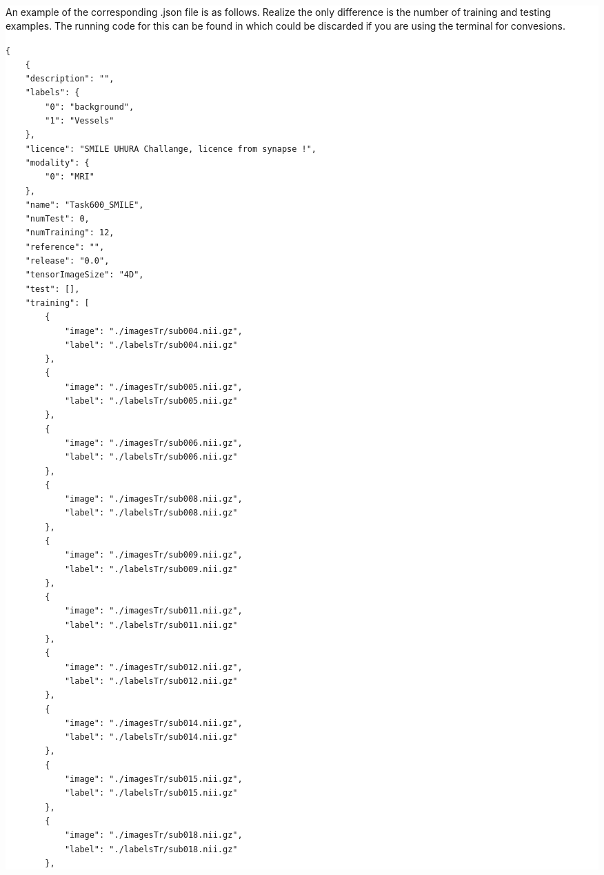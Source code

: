 An example of the corresponding .json file is as follows. Realize the only difference is the 
number of training and testing examples. The running code for this can be found in [](main.py) which could be 
discarded if you are using the terminal for convesions.
```
{
    {
    "description": "",
    "labels": {
        "0": "background",
        "1": "Vessels"
    },
    "licence": "SMILE UHURA Challange, licence from synapse !",
    "modality": {
        "0": "MRI"
    },
    "name": "Task600_SMILE",
    "numTest": 0,
    "numTraining": 12,
    "reference": "",
    "release": "0.0",
    "tensorImageSize": "4D",
    "test": [],
    "training": [
        {
            "image": "./imagesTr/sub004.nii.gz",
            "label": "./labelsTr/sub004.nii.gz"
        },
        {
            "image": "./imagesTr/sub005.nii.gz",
            "label": "./labelsTr/sub005.nii.gz"
        },
        {
            "image": "./imagesTr/sub006.nii.gz",
            "label": "./labelsTr/sub006.nii.gz"
        },
        {
            "image": "./imagesTr/sub008.nii.gz",
            "label": "./labelsTr/sub008.nii.gz"
        },
        {
            "image": "./imagesTr/sub009.nii.gz",
            "label": "./labelsTr/sub009.nii.gz"
        },
        {
            "image": "./imagesTr/sub011.nii.gz",
            "label": "./labelsTr/sub011.nii.gz"
        },
        {
            "image": "./imagesTr/sub012.nii.gz",
            "label": "./labelsTr/sub012.nii.gz"
        },
        {
            "image": "./imagesTr/sub014.nii.gz",
            "label": "./labelsTr/sub014.nii.gz"
        },
        {
            "image": "./imagesTr/sub015.nii.gz",
            "label": "./labelsTr/sub015.nii.gz"
        },
        {
            "image": "./imagesTr/sub018.nii.gz",
            "label": "./labelsTr/sub018.nii.gz"
        },
```